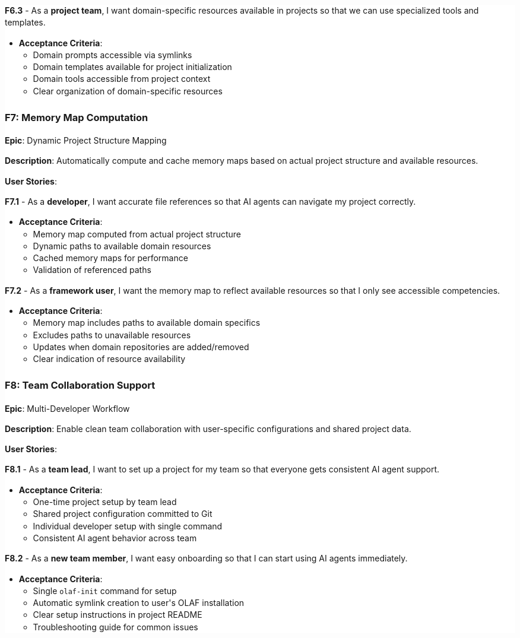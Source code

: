 **F6.3** - As a **project team**, I want domain-specific resources available in projects so that we can use specialized tools and templates.
- **Acceptance Criteria**:
  - Domain prompts accessible via symlinks
  - Domain templates available for project initialization
  - Domain tools accessible from project context
  - Clear organization of domain-specific resources

### F7: Memory Map Computation
**Epic**: Dynamic Project Structure Mapping

**Description**: Automatically compute and cache memory maps based on actual project structure and available resources.

**User Stories**:

**F7.1** - As a **developer**, I want accurate file references so that AI agents can navigate my project correctly.
- **Acceptance Criteria**:
  - Memory map computed from actual project structure
  - Dynamic paths to available domain resources
  - Cached memory maps for performance
  - Validation of referenced paths

**F7.2** - As a **framework user**, I want the memory map to reflect available resources so that I only see accessible competencies.
- **Acceptance Criteria**:
  - Memory map includes paths to available domain specifics
  - Excludes paths to unavailable resources
  - Updates when domain repositories are added/removed
  - Clear indication of resource availability

### F8: Team Collaboration Support
**Epic**: Multi-Developer Workflow

**Description**: Enable clean team collaboration with user-specific configurations and shared project data.

**User Stories**:

**F8.1** - As a **team lead**, I want to set up a project for my team so that everyone gets consistent AI agent support.
- **Acceptance Criteria**:
  - One-time project setup by team lead
  - Shared project configuration committed to Git
  - Individual developer setup with single command
  - Consistent AI agent behavior across team

**F8.2** - As a **new team member**, I want easy onboarding so that I can start using AI agents immediately.
- **Acceptance Criteria**:
  - Single `olaf-init` command for setup
  - Automatic symlink creation to user's OLAF installation
  - Clear setup instructions in project README
  - Troubleshooting guide for common issues
